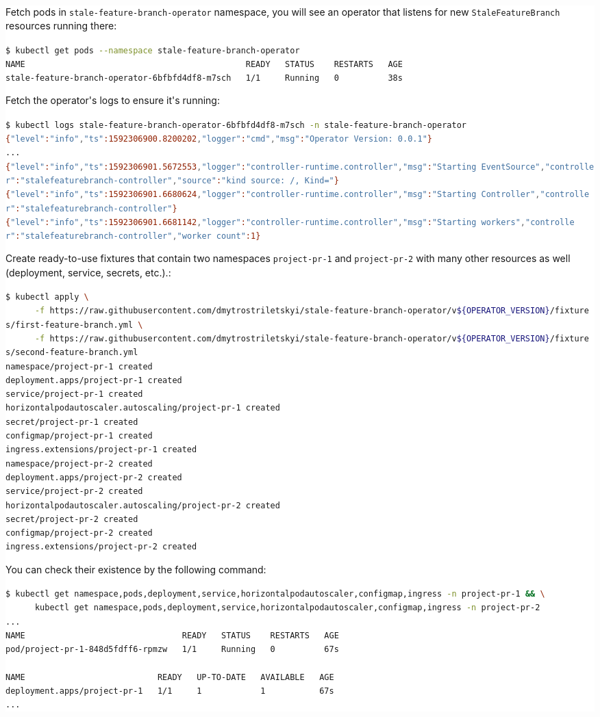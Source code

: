 Fetch pods in `stale-feature-branch-operator` namespace, you will see an operator that listens for new `StaleFeatureBranch`
resources running there:

```bash
$ kubectl get pods --namespace stale-feature-branch-operator
NAME                                             READY   STATUS    RESTARTS   AGE
stale-feature-branch-operator-6bfbfd4df8-m7sch   1/1     Running   0          38s
```

Fetch the operator's logs to ensure it's running:

```bash
$ kubectl logs stale-feature-branch-operator-6bfbfd4df8-m7sch -n stale-feature-branch-operator
{"level":"info","ts":1592306900.8200202,"logger":"cmd","msg":"Operator Version: 0.0.1"}
...
{"level":"info","ts":1592306901.5672553,"logger":"controller-runtime.controller","msg":"Starting EventSource","controller":"stalefeaturebranch-controller","source":"kind source: /, Kind="}
{"level":"info","ts":1592306901.6680624,"logger":"controller-runtime.controller","msg":"Starting Controller","controller":"stalefeaturebranch-controller"}
{"level":"info","ts":1592306901.6681142,"logger":"controller-runtime.controller","msg":"Starting workers","controller":"stalefeaturebranch-controller","worker count":1}
```

Create ready-to-use fixtures that contain two namespaces `project-pr-1` and `project-pr-2` with many other resources
as well (deployment, service, secrets, etc.).:

```bash
$ kubectl apply \
      -f https://raw.githubusercontent.com/dmytrostriletskyi/stale-feature-branch-operator/v${OPERATOR_VERSION}/fixtures/first-feature-branch.yml \
      -f https://raw.githubusercontent.com/dmytrostriletskyi/stale-feature-branch-operator/v${OPERATOR_VERSION}/fixtures/second-feature-branch.yml
namespace/project-pr-1 created
deployment.apps/project-pr-1 created
service/project-pr-1 created
horizontalpodautoscaler.autoscaling/project-pr-1 created
secret/project-pr-1 created
configmap/project-pr-1 created
ingress.extensions/project-pr-1 created
namespace/project-pr-2 created
deployment.apps/project-pr-2 created
service/project-pr-2 created
horizontalpodautoscaler.autoscaling/project-pr-2 created
secret/project-pr-2 created
configmap/project-pr-2 created
ingress.extensions/project-pr-2 created
```

You can check their existence by the following command:

```bash
$ kubectl get namespace,pods,deployment,service,horizontalpodautoscaler,configmap,ingress -n project-pr-1 && \
      kubectl get namespace,pods,deployment,service,horizontalpodautoscaler,configmap,ingress -n project-pr-2
...
NAME                                READY   STATUS    RESTARTS   AGE
pod/project-pr-1-848d5fdff6-rpmzw   1/1     Running   0          67s

NAME                           READY   UP-TO-DATE   AVAILABLE   AGE
deployment.apps/project-pr-1   1/1     1            1           67s
...
```
